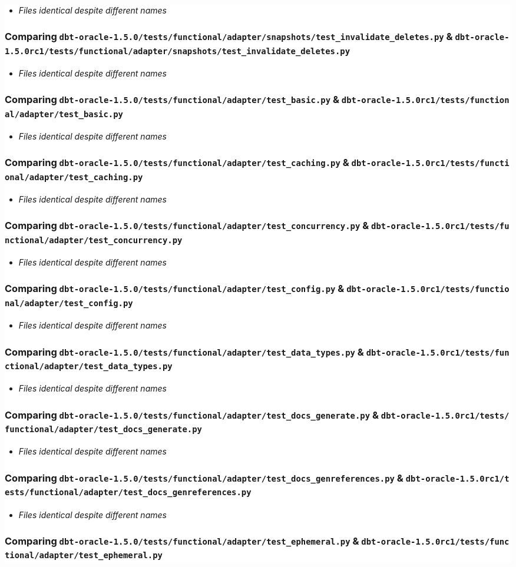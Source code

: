  * *Files identical despite different names*

### Comparing `dbt-oracle-1.5.0/tests/functional/adapter/snapshots/test_invalidate_deletes.py` & `dbt-oracle-1.5.0rc1/tests/functional/adapter/snapshots/test_invalidate_deletes.py`

 * *Files identical despite different names*

### Comparing `dbt-oracle-1.5.0/tests/functional/adapter/test_basic.py` & `dbt-oracle-1.5.0rc1/tests/functional/adapter/test_basic.py`

 * *Files identical despite different names*

### Comparing `dbt-oracle-1.5.0/tests/functional/adapter/test_caching.py` & `dbt-oracle-1.5.0rc1/tests/functional/adapter/test_caching.py`

 * *Files identical despite different names*

### Comparing `dbt-oracle-1.5.0/tests/functional/adapter/test_concurrency.py` & `dbt-oracle-1.5.0rc1/tests/functional/adapter/test_concurrency.py`

 * *Files identical despite different names*

### Comparing `dbt-oracle-1.5.0/tests/functional/adapter/test_config.py` & `dbt-oracle-1.5.0rc1/tests/functional/adapter/test_config.py`

 * *Files identical despite different names*

### Comparing `dbt-oracle-1.5.0/tests/functional/adapter/test_data_types.py` & `dbt-oracle-1.5.0rc1/tests/functional/adapter/test_data_types.py`

 * *Files identical despite different names*

### Comparing `dbt-oracle-1.5.0/tests/functional/adapter/test_docs_generate.py` & `dbt-oracle-1.5.0rc1/tests/functional/adapter/test_docs_generate.py`

 * *Files identical despite different names*

### Comparing `dbt-oracle-1.5.0/tests/functional/adapter/test_docs_genreferences.py` & `dbt-oracle-1.5.0rc1/tests/functional/adapter/test_docs_genreferences.py`

 * *Files identical despite different names*

### Comparing `dbt-oracle-1.5.0/tests/functional/adapter/test_ephemeral.py` & `dbt-oracle-1.5.0rc1/tests/functional/adapter/test_ephemeral.py`
